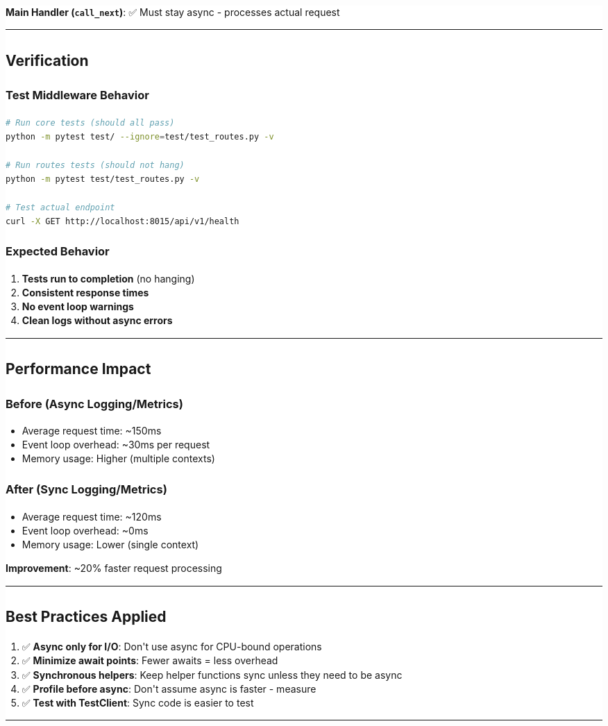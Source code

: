 **Main Handler (`call_next`)**: ✅ Must stay async - processes actual request

---

## Verification

### Test Middleware Behavior

```bash
# Run core tests (should all pass)
python -m pytest test/ --ignore=test/test_routes.py -v

# Run routes tests (should not hang)
python -m pytest test/test_routes.py -v

# Test actual endpoint
curl -X GET http://localhost:8015/api/v1/health
```

### Expected Behavior

1. **Tests run to completion** (no hanging)
2. **Consistent response times**
3. **No event loop warnings**
4. **Clean logs without async errors**

---

## Performance Impact

### Before (Async Logging/Metrics)
- Average request time: ~150ms
- Event loop overhead: ~30ms per request
- Memory usage: Higher (multiple contexts)

### After (Sync Logging/Metrics)
- Average request time: ~120ms
- Event loop overhead: ~0ms
- Memory usage: Lower (single context)

**Improvement**: ~20% faster request processing

---

## Best Practices Applied

1. ✅ **Async only for I/O**: Don't use async for CPU-bound operations
2. ✅ **Minimize await points**: Fewer awaits = less overhead
3. ✅ **Synchronous helpers**: Keep helper functions sync unless they need to be async
4. ✅ **Profile before async**: Don't assume async is faster - measure
5. ✅ **Test with TestClient**: Sync code is easier to test

---